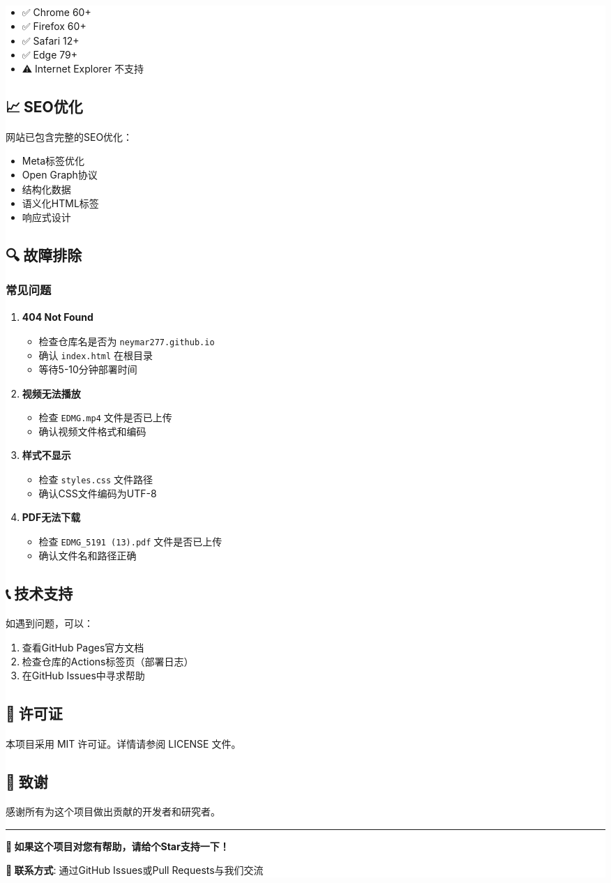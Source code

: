 - ✅ Chrome 60+
- ✅ Firefox 60+
- ✅ Safari 12+
- ✅ Edge 79+
- ⚠️ Internet Explorer 不支持

## 📈 SEO优化

网站已包含完整的SEO优化：

- Meta标签优化
- Open Graph协议
- 结构化数据
- 语义化HTML标签
- 响应式设计

## 🔍 故障排除

### 常见问题

1. **404 Not Found**
   - 检查仓库名是否为 `neymar277.github.io`
   - 确认 `index.html` 在根目录
   - 等待5-10分钟部署时间

2. **视频无法播放**
   - 检查 `EDMG.mp4` 文件是否已上传
   - 确认视频文件格式和编码

3. **样式不显示**
   - 检查 `styles.css` 文件路径
   - 确认CSS文件编码为UTF-8

4. **PDF无法下载**
   - 检查 `EDMG_5191 (13).pdf` 文件是否已上传
   - 确认文件名和路径正确

## 📞 技术支持

如遇到问题，可以：

1. 查看GitHub Pages官方文档
2. 检查仓库的Actions标签页（部署日志）
3. 在GitHub Issues中寻求帮助

## 📄 许可证

本项目采用 MIT 许可证。详情请参阅 LICENSE 文件。

## 🎉 致谢

感谢所有为这个项目做出贡献的开发者和研究者。

---

**🌟 如果这个项目对您有帮助，请给个Star支持一下！**

**📧 联系方式**: 通过GitHub Issues或Pull Requests与我们交流
